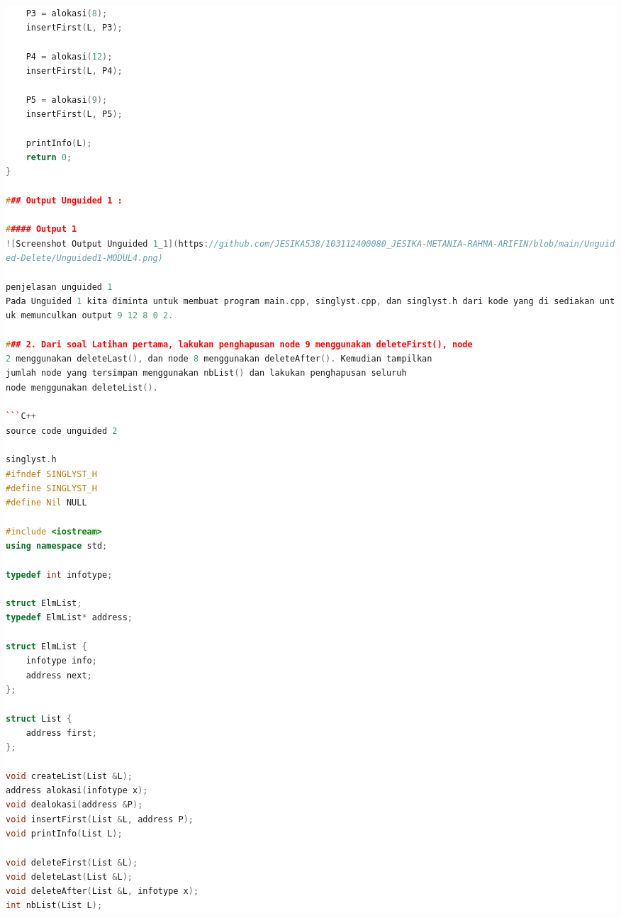 ```C++
    P3 = alokasi(8);
    insertFirst(L, P3);

    P4 = alokasi(12);
    insertFirst(L, P4);

    P5 = alokasi(9);
    insertFirst(L, P5);

    printInfo(L);
    return 0;
}

### Output Unguided 1 :

##### Output 1
![Screenshot Output Unguided 1_1](https://github.com/JESIKA538/103112400080_JESIKA-METANIA-RAHMA-ARIFIN/blob/main/Unguided-Delete/Unguided1-MODUL4.png)

penjelasan unguided 1 
Pada Unguided 1 kita diminta untuk membuat program main.cpp, singlyst.cpp, dan singlyst.h dari kode yang di sediakan untuk memunculkan output 9 12 8 0 2.

### 2. Dari soal Latihan pertama, lakukan penghapusan node 9 menggunakan deleteFirst(), node 
2 menggunakan deleteLast(), dan node 8 menggunakan deleteAfter(). Kemudian tampilkan 
jumlah node yang tersimpan menggunakan nbList() dan lakukan penghapusan seluruh 
node menggunakan deleteList(). 

```C++
source code unguided 2

singlyst.h
#ifndef SINGLYST_H
#define SINGLYST_H
#define Nil NULL

#include <iostream>
using namespace std;

typedef int infotype;

struct ElmList;
typedef ElmList* address;

struct ElmList {
    infotype info;
    address next;
};

struct List {
    address first;
};

void createList(List &L);
address alokasi(infotype x);
void dealokasi(address &P);
void insertFirst(List &L, address P);
void printInfo(List L);

void deleteFirst(List &L);
void deleteLast(List &L);
void deleteAfter(List &L, infotype x);
int nbList(List L);
```